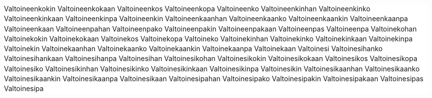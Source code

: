 Valtoineenkokin
Valtoineenkokaan
Valtoineenkos
Valtoineenkopa
Valtoineenko
Valtoineenkinhan
Valtoineenkinko
Valtoineenkinkaan
Valtoineenkinpa
Valtoineenkin
Valtoineenkaanhan
Valtoineenkaanko
Valtoineenkaankin
Valtoineenkaanpa
Valtoineenkaan
Valtoineenpahan
Valtoineenpako
Valtoineenpakin
Valtoineenpakaan
Valtoineenpas
Valtoineenpa
Valtoinekohan
Valtoinekokin
Valtoinekokaan
Valtoinekos
Valtoinekopa
Valtoineko
Valtoinekinhan
Valtoinekinko
Valtoinekinkaan
Valtoinekinpa
Valtoinekin
Valtoinekaanhan
Valtoinekaanko
Valtoinekaankin
Valtoinekaanpa
Valtoinekaan
Valtoinesi
Valtoinesihanko
Valtoinesihankaan
Valtoinesihanpa
Valtoinesihan
Valtoinesikohan
Valtoinesikokin
Valtoinesikokaan
Valtoinesikos
Valtoinesikopa
Valtoinesiko
Valtoinesikinhan
Valtoinesikinko
Valtoinesikinkaan
Valtoinesikinpa
Valtoinesikin
Valtoinesikaanhan
Valtoinesikaanko
Valtoinesikaankin
Valtoinesikaanpa
Valtoinesikaan
Valtoinesipahan
Valtoinesipako
Valtoinesipakin
Valtoinesipakaan
Valtoinesipas
Valtoinesipa